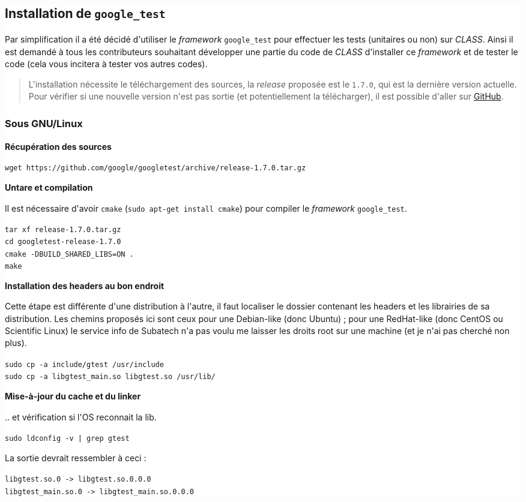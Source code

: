 ## Installation de `google_test`

Par simplification il a été décidé d'utiliser le *framework* `google_test` pour effectuer les tests (unitaires ou non) sur *CLASS*. Ainsi il est demandé à tous les contributeurs souhaitant développer une partie du code de *CLASS* d'installer ce *framework* et de tester le code (cela vous incitera à tester vos autres codes).

>  L'installation nécessite le téléchargement des sources, la *release* proposée est le `1.7.0`, qui est la dernière version actuelle. Pour vérifier si une nouvelle version n'est pas sortie (et potentiellement la télécharger), il est possible d'aller sur [GitHub](https://github.com/google/googletest/releases).

### Sous GNU/Linux

**Récupération des sources**

```
wget https://github.com/google/googletest/archive/release-1.7.0.tar.gz
```

**Untare et compilation**

Il est nécessaire d'avoir `cmake` (`sudo apt-get install cmake`) pour compiler le *framework* `google_test`.


```
tar xf release-1.7.0.tar.gz
cd googletest-release-1.7.0
cmake -DBUILD_SHARED_LIBS=ON .
make
```

**Installation des headers au bon endroit**

Cette étape est différente d'une distribution à l'autre, il faut localiser le dossier contenant les headers et les librairies de sa distribution. Les chemins proposés ici sont ceux pour une Debian-like (donc Ubuntu) ; pour une RedHat-like (donc CentOS ou Scientific Linux) le service info de Subatech n'a pas voulu me laisser les droits root sur une machine (et je n'ai pas cherché non plus).

```
sudo cp -a include/gtest /usr/include
sudo cp -a libgtest_main.so libgtest.so /usr/lib/
```

**Mise-à-jour du cache et du linker**

.. et vérification si l'OS reconnait la lib.

```
sudo ldconfig -v | grep gtest
```

La sortie devrait ressembler à ceci :

```
libgtest.so.0 -> libgtest.so.0.0.0
libgtest_main.so.0 -> libgtest_main.so.0.0.0
```
